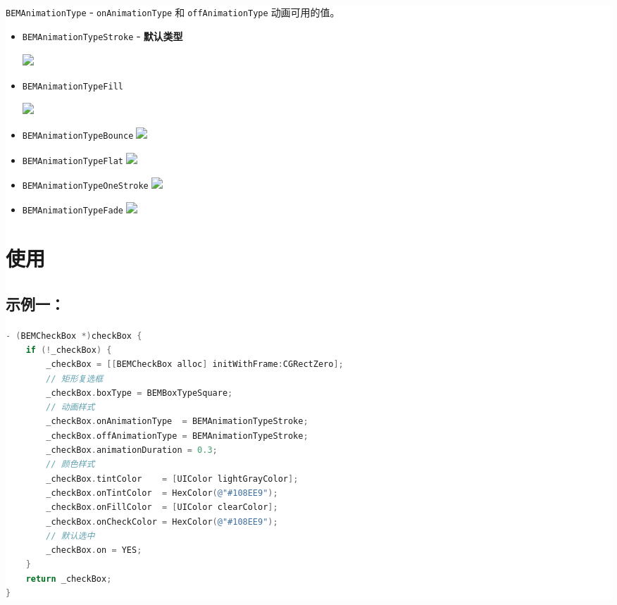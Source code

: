 




`BEMAnimationType` - `onAnimationType` 和 `offAnimationType` 动画可用的值。

* `BEMAnimationTypeStroke` - **默认类型**

  ![](http://upload-images.jianshu.io/upload_images/2648731-5d30d92ce2c3b684.gif?imageMogr2/auto-orient/strip)

* `BEMAnimationTypeFill`

  ![](http://upload-images.jianshu.io/upload_images/2648731-4e8db5f4230b5270.gif?imageMogr2/auto-orient/strip)

* `BEMAnimationTypeBounce`
  ![](http://upload-images.jianshu.io/upload_images/2648731-50e20a693e6daf5f.gif?imageMogr2/auto-orient/strip)

* `BEMAnimationTypeFlat`
  ![](http://upload-images.jianshu.io/upload_images/2648731-7bd5a7f8e81b5243.gif?imageMogr2/auto-orient/strip)

* `BEMAnimationTypeOneStroke`
  ![](http://upload-images.jianshu.io/upload_images/2648731-f342c0e1a1f8e138.gif?imageMogr2/auto-orient/strip)

* `BEMAnimationTypeFade`
  ![](http://upload-images.jianshu.io/upload_images/2648731-ae1d09cca0949189.gif?imageMogr2/auto-orient/strip)






# 使用

## 示例一：

```objective-c
- (BEMCheckBox *)checkBox {
    if (!_checkBox) {
        _checkBox = [[BEMCheckBox alloc] initWithFrame:CGRectZero];
        // 矩形复选框
        _checkBox.boxType = BEMBoxTypeSquare;
        // 动画样式
        _checkBox.onAnimationType  = BEMAnimationTypeStroke;
        _checkBox.offAnimationType = BEMAnimationTypeStroke;
        _checkBox.animationDuration = 0.3;
        // 颜色样式
        _checkBox.tintColor    = [UIColor lightGrayColor];
        _checkBox.onTintColor  = HexColor(@"#108EE9");
        _checkBox.onFillColor  = [UIColor clearColor];
        _checkBox.onCheckColor = HexColor(@"#108EE9");
        // 默认选中
        _checkBox.on = YES;
    }
    return _checkBox;
}
```
